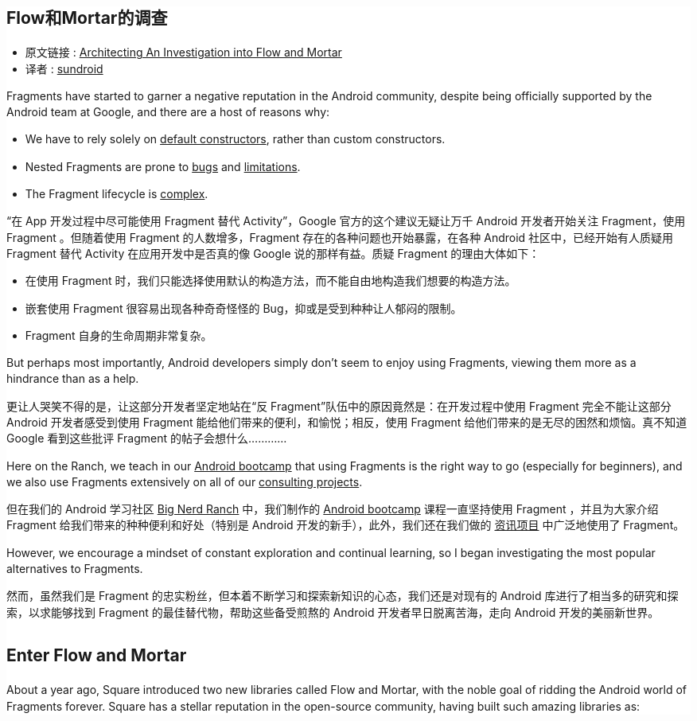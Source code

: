 Flow和Mortar的调查
---
>
* 原文链接 : [Architecting An Investigation into Flow and Mortar](http://www.bignerdranch.com/blog/an-investigation-into-flow-and-mortar/)
* 译者 : [sundroid](https://www.github.com/sundroid)

Fragments have started to garner a negative reputation in the Android community, despite being officially supported by the Android team at Google, and there are a host of reasons why:

- We have to rely solely on [default constructors](http://developer.android.com/reference/android/app/Fragment.html), rather than custom constructors.

- Nested Fragments are prone to [bugs](http://blog.shamanland.com/2014/01/nested-fragments-for-result.html) and [limitations](http://developer.android.com/about/versions/android-4.2.html#NestedFragments).

- The Fragment lifecycle is [complex](http://staticfree.info/~steve/complete_android_fragment_lifecycle.png).

“在 App 开发过程中尽可能使用 Fragment 替代 Activity”，Google 官方的这个建议无疑让万千 Android 开发者开始关注 Fragment，使用 Fragment 。但随着使用 Fragment 的人数增多，Fragment 存在的各种问题也开始暴露，在各种 Android 社区中，已经开始有人质疑用 Fragment 替代 Activity 在应用开发中是否真的像 Google 说的那样有益。质疑 Fragment 的理由大体如下：

- 在使用 Fragment 时，我们只能选择使用默认的构造方法，而不能自由地构造我们想要的构造方法。

- 嵌套使用 Fragment 很容易出现各种奇奇怪怪的 Bug，抑或是受到种种让人郁闷的限制。

- Fragment 自身的生命周期非常复杂。

But perhaps most importantly, Android developers simply don’t seem to enjoy using Fragments, viewing them more as a hindrance than as a help.

更让人哭笑不得的是，让这部分开发者坚定地站在“反 Fragment”队伍中的原因竟然是：在开发过程中使用 Fragment 完全不能让这部分 Android 开发者感受到使用 Fragment 能给他们带来的便利，和愉悦；相反，使用 Fragment 给他们带来的是无尽的困然和烦恼。真不知道 Google 看到这些批评 Fragment 的帖子会想什么…………

Here on the Ranch, we teach in our [Android bootcamp](https://training.bignerdranch.com/classes/android-bootcamp) that using Fragments is the right way to go (especially for beginners), and we also use Fragments extensively on all of our [consulting projects](http://www.bignerdranch.com/we-develop).

但在我们的 Android 学习社区 [Big Nerd Ranch](http://www.bignerdranch.com/) 中，我们制作的 [Android bootcamp](https://training.bignerdranch.com/classes/android-bootcamp) 课程一直坚持使用 Fragment ，并且为大家介绍 Fragment 给我们带来的种种便利和好处（特别是 Android 开发的新手），此外，我们还在我们做的 [资讯项目](http://www.bignerdranch.com/we-develop) 中广泛地使用了 Fragment。

However, we encourage a mindset of constant exploration and continual learning, so I began investigating the most popular alternatives to Fragments.

然而，虽然我们是 Fragment 的忠实粉丝，但本着不断学习和探索新知识的心态，我们还是对现有的 Android 库进行了相当多的研究和探索，以求能够找到 Fragment 的最佳替代物，帮助这些备受煎熬的 Android 开发者早日脱离苦海，走向 Android 开发的美丽新世界。

## Enter Flow and Mortar ##

About a year ago, Square introduced two new libraries called Flow and Mortar, with the noble goal of ridding the Android world of Fragments forever. Square has a stellar reputation in the open-source community, having built such amazing libraries as:
